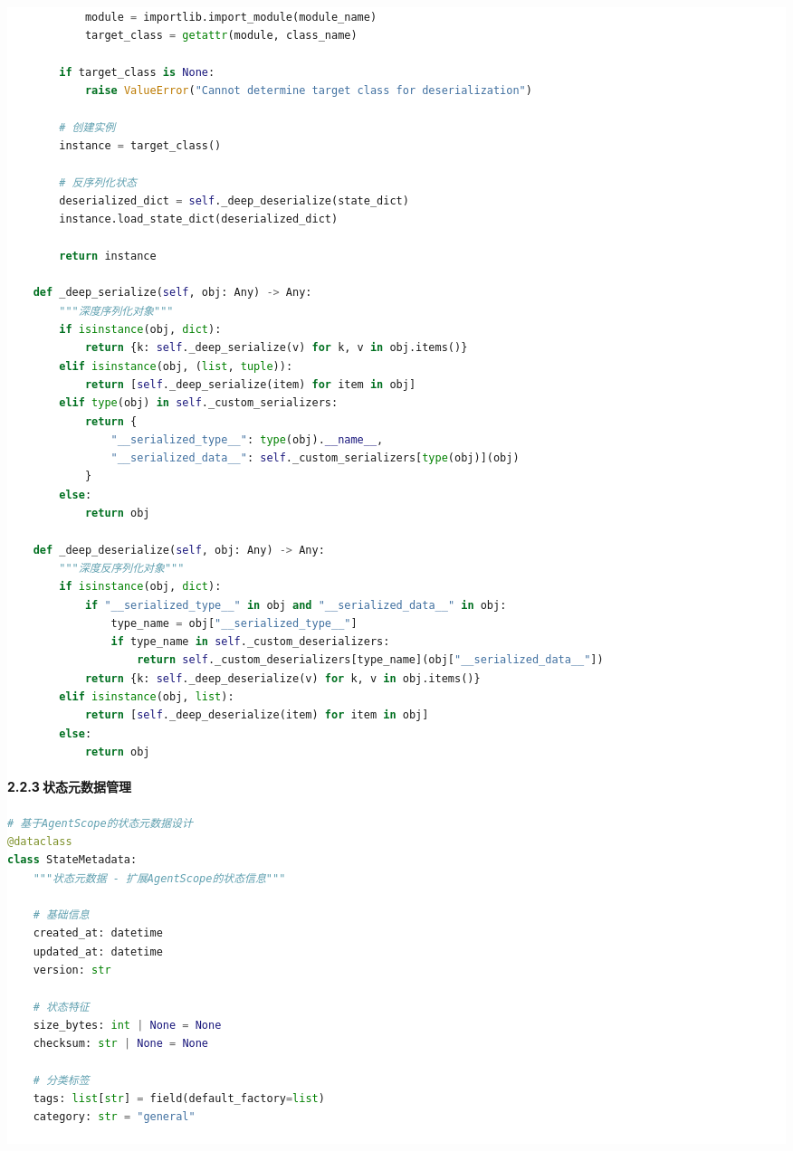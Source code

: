 ```python
            module = importlib.import_module(module_name)
            target_class = getattr(module, class_name)
        
        if target_class is None:
            raise ValueError("Cannot determine target class for deserialization")
        
        # 创建实例
        instance = target_class()
        
        # 反序列化状态
        deserialized_dict = self._deep_deserialize(state_dict)
        instance.load_state_dict(deserialized_dict)
        
        return instance
    
    def _deep_serialize(self, obj: Any) -> Any:
        """深度序列化对象"""
        if isinstance(obj, dict):
            return {k: self._deep_serialize(v) for k, v in obj.items()}
        elif isinstance(obj, (list, tuple)):
            return [self._deep_serialize(item) for item in obj]
        elif type(obj) in self._custom_serializers:
            return {
                "__serialized_type__": type(obj).__name__,
                "__serialized_data__": self._custom_serializers[type(obj)](obj)
            }
        else:
            return obj
    
    def _deep_deserialize(self, obj: Any) -> Any:
        """深度反序列化对象"""
        if isinstance(obj, dict):
            if "__serialized_type__" in obj and "__serialized_data__" in obj:
                type_name = obj["__serialized_type__"]
                if type_name in self._custom_deserializers:
                    return self._custom_deserializers[type_name](obj["__serialized_data__"])
            return {k: self._deep_deserialize(v) for k, v in obj.items()}
        elif isinstance(obj, list):
            return [self._deep_deserialize(item) for item in obj]
        else:
            return obj
```

#### 2.2.3 状态元数据管理

```python
# 基于AgentScope的状态元数据设计
@dataclass
class StateMetadata:
    """状态元数据 - 扩展AgentScope的状态信息"""
    
    # 基础信息
    created_at: datetime
    updated_at: datetime
    version: str
    
    # 状态特征
    size_bytes: int | None = None
    checksum: str | None = None
    
    # 分类标签
    tags: list[str] = field(default_factory=list)
    category: str = "general"
    
```